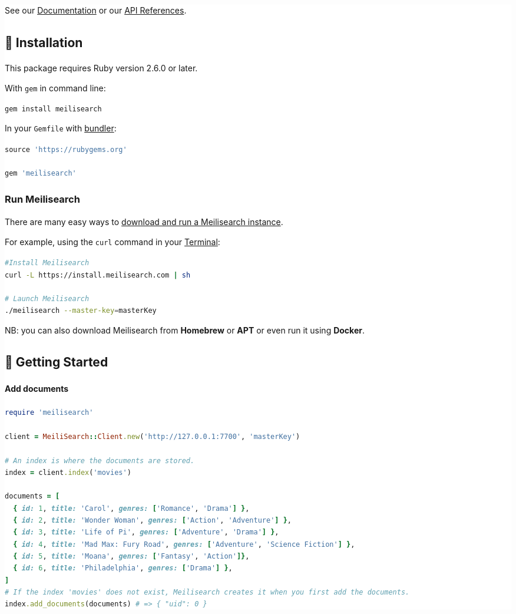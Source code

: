 See our [Documentation](https://docs.meilisearch.com/learn/tutorials/getting_started.html) or our [API References](https://docs.meilisearch.com/reference/api/).

## 🔧 Installation

This package requires Ruby version 2.6.0 or later.

With `gem` in command line:
```bash
gem install meilisearch
```

In your `Gemfile` with [bundler](https://bundler.io/):
```ruby
source 'https://rubygems.org'

gem 'meilisearch'
```

### Run Meilisearch 

There are many easy ways to [download and run a Meilisearch instance](https://docs.meilisearch.com/reference/features/installation.html#download-and-launch).

For example, using the `curl` command in your [Terminal](https://itconnect.uw.edu/learn/workshops/online-tutorials/web-publishing/what-is-a-terminal/):

```sh
#Install Meilisearch
curl -L https://install.meilisearch.com | sh

# Launch Meilisearch
./meilisearch --master-key=masterKey
```

NB: you can also download Meilisearch from **Homebrew** or **APT** or even run it using **Docker**.

## 🚀 Getting Started

#### Add documents 

```ruby
require 'meilisearch'

client = MeiliSearch::Client.new('http://127.0.0.1:7700', 'masterKey')

# An index is where the documents are stored.
index = client.index('movies')

documents = [
  { id: 1, title: 'Carol', genres: ['Romance', 'Drama'] },
  { id: 2, title: 'Wonder Woman', genres: ['Action', 'Adventure'] },
  { id: 3, title: 'Life of Pi', genres: ['Adventure', 'Drama'] },
  { id: 4, title: 'Mad Max: Fury Road', genres: ['Adventure', 'Science Fiction'] },
  { id: 5, title: 'Moana', genres: ['Fantasy', 'Action']},
  { id: 6, title: 'Philadelphia', genres: ['Drama'] },
]
# If the index 'movies' does not exist, Meilisearch creates it when you first add the documents.
index.add_documents(documents) # => { "uid": 0 }
```
